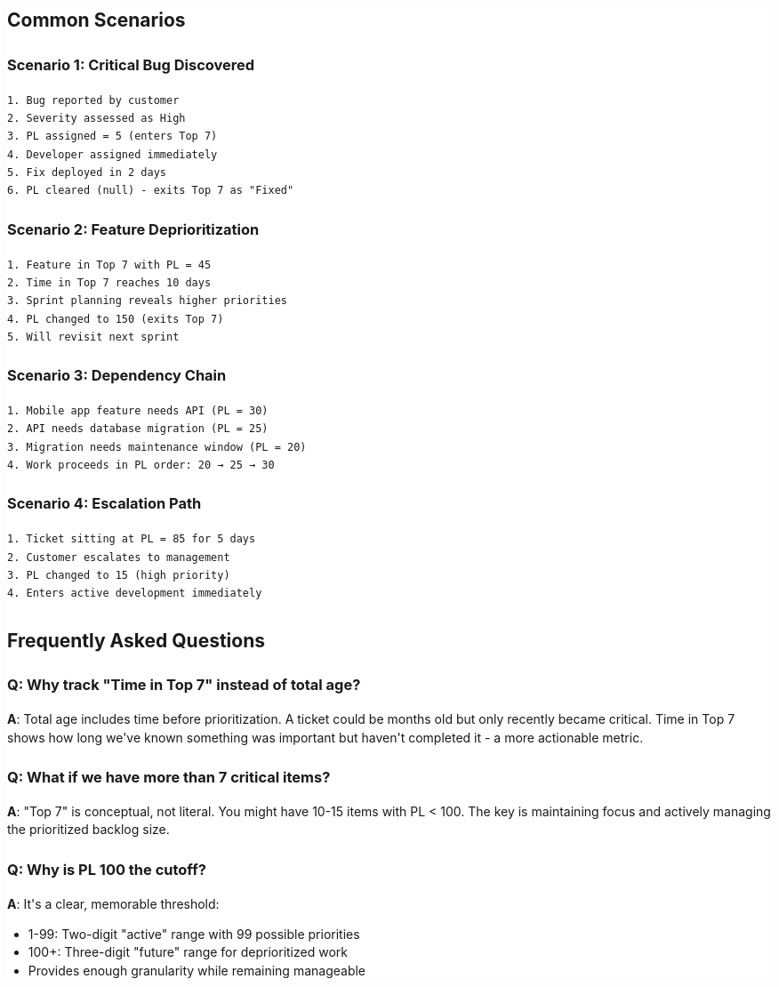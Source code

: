 ## Common Scenarios

### Scenario 1: Critical Bug Discovered
```
1. Bug reported by customer
2. Severity assessed as High
3. PL assigned = 5 (enters Top 7)
4. Developer assigned immediately
5. Fix deployed in 2 days
6. PL cleared (null) - exits Top 7 as "Fixed"
```

### Scenario 2: Feature Deprioritization
```
1. Feature in Top 7 with PL = 45
2. Time in Top 7 reaches 10 days
3. Sprint planning reveals higher priorities
4. PL changed to 150 (exits Top 7)
5. Will revisit next sprint
```

### Scenario 3: Dependency Chain
```
1. Mobile app feature needs API (PL = 30)
2. API needs database migration (PL = 25)
3. Migration needs maintenance window (PL = 20)
4. Work proceeds in PL order: 20 → 25 → 30
```

### Scenario 4: Escalation Path
```
1. Ticket sitting at PL = 85 for 5 days
2. Customer escalates to management
3. PL changed to 15 (high priority)
4. Enters active development immediately
```

## Frequently Asked Questions

### Q: Why track "Time in Top 7" instead of total age?
**A**: Total age includes time before prioritization. A ticket could be months old but only recently became critical. Time in Top 7 shows how long we've known something was important but haven't completed it - a more actionable metric.

### Q: What if we have more than 7 critical items?
**A**: "Top 7" is conceptual, not literal. You might have 10-15 items with PL < 100. The key is maintaining focus and actively managing the prioritized backlog size.

### Q: Why is PL 100 the cutoff?
**A**: It's a clear, memorable threshold:
- 1-99: Two-digit "active" range with 99 possible priorities
- 100+: Three-digit "future" range for deprioritized work
- Provides enough granularity while remaining manageable
